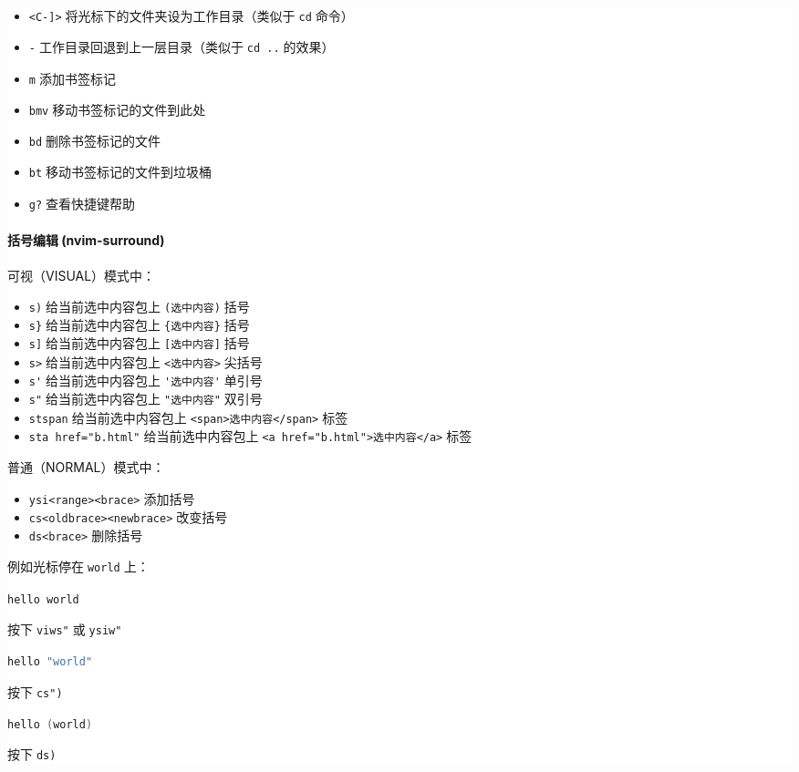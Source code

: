 - `<C-]>` 将光标下的文件夹设为工作目录（类似于 `cd` 命令）
- `-` 工作目录回退到上一层目录（类似于 `cd ..` 的效果）

- `m` 添加书签标记
- `bmv` 移动书签标记的文件到此处
- `bd` 删除书签标记的文件
- `bt` 移动书签标记的文件到垃圾桶
- `g?` 查看快捷键帮助

#### 括号编辑 (nvim-surround)

可视（VISUAL）模式中：

- `s)` 给当前选中内容包上 `(选中内容)` 括号
- `s}` 给当前选中内容包上 `{选中内容}` 括号
- `s]` 给当前选中内容包上 `[选中内容]` 括号
- `s>` 给当前选中内容包上 `<选中内容>` 尖括号
- `s'` 给当前选中内容包上 `'选中内容'` 单引号
- `s"` 给当前选中内容包上 `"选中内容"` 双引号
- `stspan` 给当前选中内容包上 `<span>选中内容</span>` 标签
- `sta href="b.html"` 给当前选中内容包上 `<a href="b.html">选中内容</a>` 标签

普通（NORMAL）模式中：

- `ysi<range><brace>` 添加括号
- `cs<oldbrace><newbrace>` 改变括号
- `ds<brace>` 删除括号

例如光标停在 `world` 上：

```cpp
hello world
```

按下 `viws"` 或 `ysiw"`

```cpp
hello "world"
```

按下 `cs")`

```cpp
hello (world)
```

按下 `ds)`




